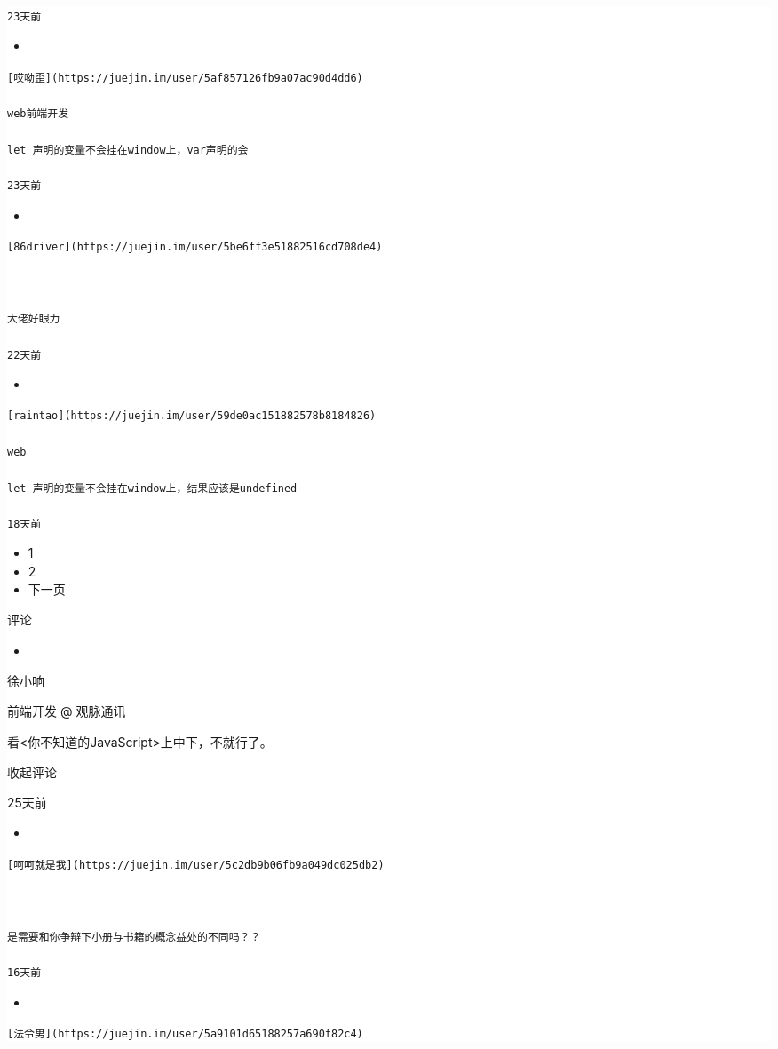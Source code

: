     23天前

  - 

    [哎呦歪](https://juejin.im/user/5af857126fb9a07ac90d4dd6)

    web前端开发

    let 声明的变量不会挂在window上，var声明的会

    23天前

  - 

    [86driver](https://juejin.im/user/5be6ff3e51882516cd708de4)



    大佬好眼力

    22天前

  - 

    [raintao](https://juejin.im/user/59de0ac151882578b8184826)

    web

    let 声明的变量不会挂在window上，结果应该是undefined

    18天前

  - 1
  - 2
  - 下一页

  评论

- 

  [徐小响](https://juejin.im/user/58758be7128fe1006b4840e8)

  前端开发 @ 观脉通讯

  看<你不知道的JavaScript>上中下，不就行了。

  收起评论



  25天前

  - 

    [呵呵就是我](https://juejin.im/user/5c2db9b06fb9a049dc025db2)



    是需要和你争辩下小册与书籍的概念益处的不同吗？？

    16天前

  - 

    [法令男](https://juejin.im/user/5a9101d65188257a690f82c4)

